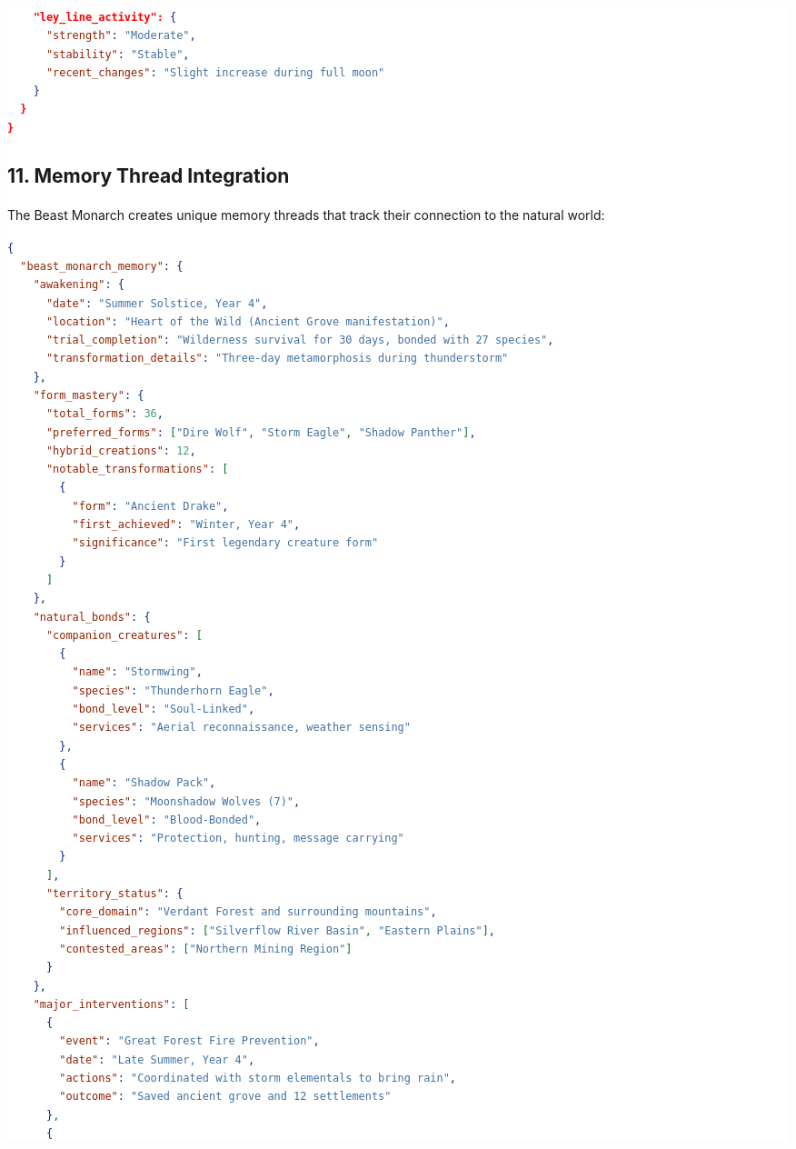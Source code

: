 ```json
    "ley_line_activity": {
      "strength": "Moderate",
      "stability": "Stable",
      "recent_changes": "Slight increase during full moon"
    }
  }
}
```

## 11. Memory Thread Integration

The Beast Monarch creates unique memory threads that track their connection to the natural world:

```json
{
  "beast_monarch_memory": {
    "awakening": {
      "date": "Summer Solstice, Year 4",
      "location": "Heart of the Wild (Ancient Grove manifestation)",
      "trial_completion": "Wilderness survival for 30 days, bonded with 27 species",
      "transformation_details": "Three-day metamorphosis during thunderstorm"
    },
    "form_mastery": {
      "total_forms": 36,
      "preferred_forms": ["Dire Wolf", "Storm Eagle", "Shadow Panther"],
      "hybrid_creations": 12,
      "notable_transformations": [
        {
          "form": "Ancient Drake",
          "first_achieved": "Winter, Year 4",
          "significance": "First legendary creature form"
        }
      ]
    },
    "natural_bonds": {
      "companion_creatures": [
        {
          "name": "Stormwing",
          "species": "Thunderhorn Eagle",
          "bond_level": "Soul-Linked",
          "services": "Aerial reconnaissance, weather sensing"
        },
        {
          "name": "Shadow Pack",
          "species": "Moonshadow Wolves (7)",
          "bond_level": "Blood-Bonded",
          "services": "Protection, hunting, message carrying"
        }
      ],
      "territory_status": {
        "core_domain": "Verdant Forest and surrounding mountains",
        "influenced_regions": ["Silverflow River Basin", "Eastern Plains"],
        "contested_areas": ["Northern Mining Region"]
      }
    },
    "major_interventions": [
      {
        "event": "Great Forest Fire Prevention",
        "date": "Late Summer, Year 4",
        "actions": "Coordinated with storm elementals to bring rain",
        "outcome": "Saved ancient grove and 12 settlements"
      },
      {
```